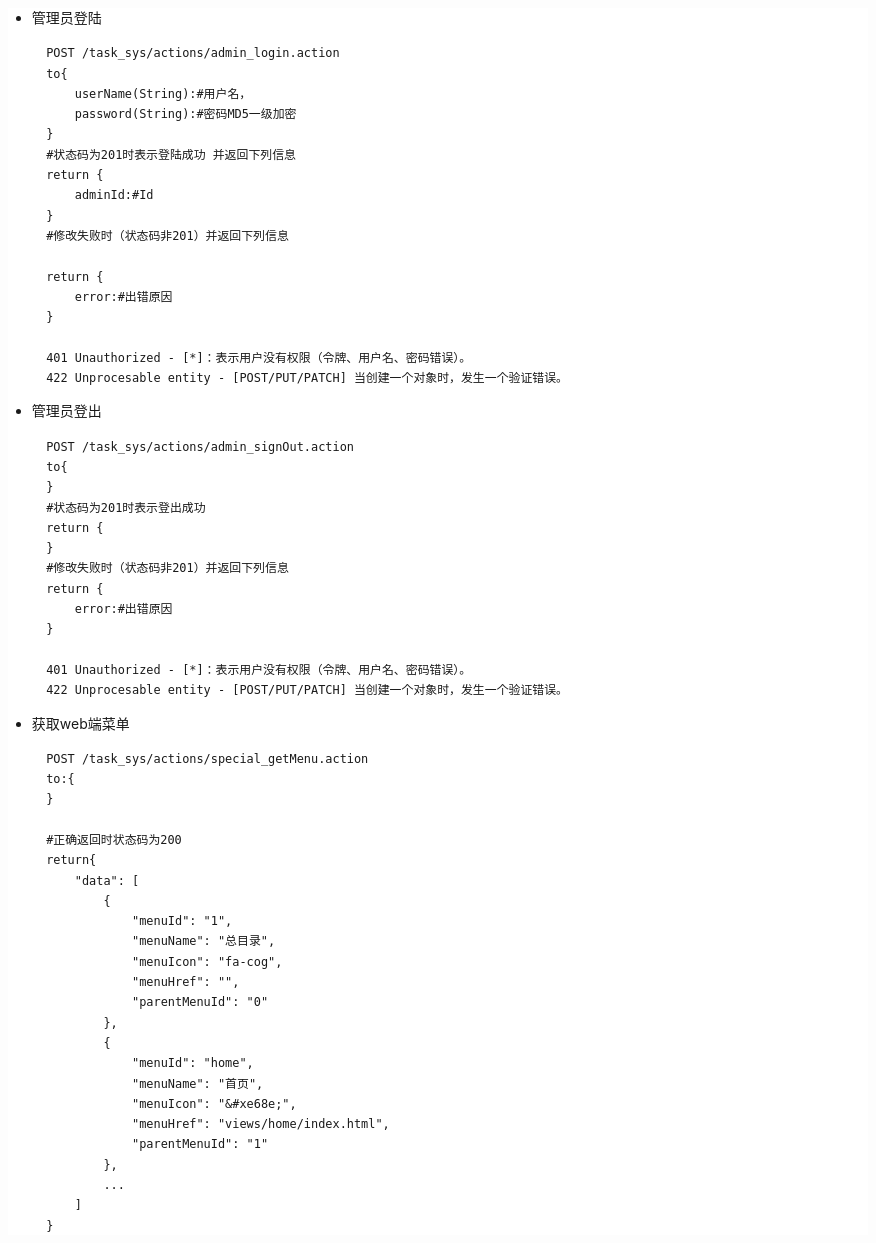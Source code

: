 - <a name="adminLogin">管理员登陆</a>

		POST /task_sys/actions/admin_login.action
		to{
			userName(String):#用户名，
			password(String):#密码MD5一级加密
		}
		#状态码为201时表示登陆成功 并返回下列信息
		return {
			adminId:#Id
		}
		#修改失败时（状态码非201）并返回下列信息

		return {
			error:#出错原因
		}
		
		401 Unauthorized - [*]：表示用户没有权限（令牌、用户名、密码错误）。
		422 Unprocesable entity - [POST/PUT/PATCH] 当创建一个对象时，发生一个验证错误。
	
- <a name="adminSignOut">管理员登出</a>

		POST /task_sys/actions/admin_signOut.action
		to{			
		}
		#状态码为201时表示登出成功
		return {
		}
		#修改失败时（状态码非201）并返回下列信息
		return {
			error:#出错原因
		}
		
		401 Unauthorized - [*]：表示用户没有权限（令牌、用户名、密码错误）。
		422 Unprocesable entity - [POST/PUT/PATCH] 当创建一个对象时，发生一个验证错误。
	
	
- <a name="getMenu">获取web端菜单</a>
	
		POST /task_sys/actions/special_getMenu.action
		to:{
		}
		
		#正确返回时状态码为200
		return{
			"data": [
		        {
		            "menuId": "1", 
		            "menuName": "总目录", 
		            "menuIcon": "fa-cog", 
		            "menuHref": "", 
		            "parentMenuId": "0"
		        }, 
		        {
		            "menuId": "home", 
		            "menuName": "首页", 
		            "menuIcon": "&#xe68e;", 
		            "menuHref": "views/home/index.html", 
		            "parentMenuId": "1"
		        },
		        ...
		    ]
		}

